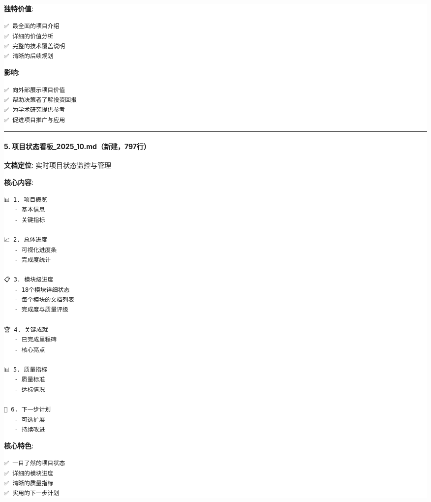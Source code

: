 **独特价值**:

```text
✅ 最全面的项目介绍
✅ 详细的价值分析
✅ 完整的技术覆盖说明
✅ 清晰的后续规划
```

**影响**:

```text
✅ 向外部展示项目价值
✅ 帮助决策者了解投资回报
✅ 为学术研究提供参考
✅ 促进项目推广与应用
```

---

#### 5. 项目状态看板_2025_10.md（新建，797行）

**文档定位**: 实时项目状态监控与管理

**核心内容**:

```text
📊 1. 项目概览
   - 基本信息
   - 关键指标

📈 2. 总体进度
   - 可视化进度条
   - 完成度统计

📋 3. 模块级进度
   - 18个模块详细状态
   - 每个模块的文档列表
   - 完成度与质量评级

🏆 4. 关键成就
   - 已完成里程碑
   - 核心亮点

📊 5. 质量指标
   - 质量标准
   - 达标情况

🎯 6. 下一步计划
   - 可选扩展
   - 持续改进
```

**核心特色**:

```text
✅ 一目了然的项目状态
✅ 详细的模块进度
✅ 清晰的质量指标
✅ 实用的下一步计划
```
